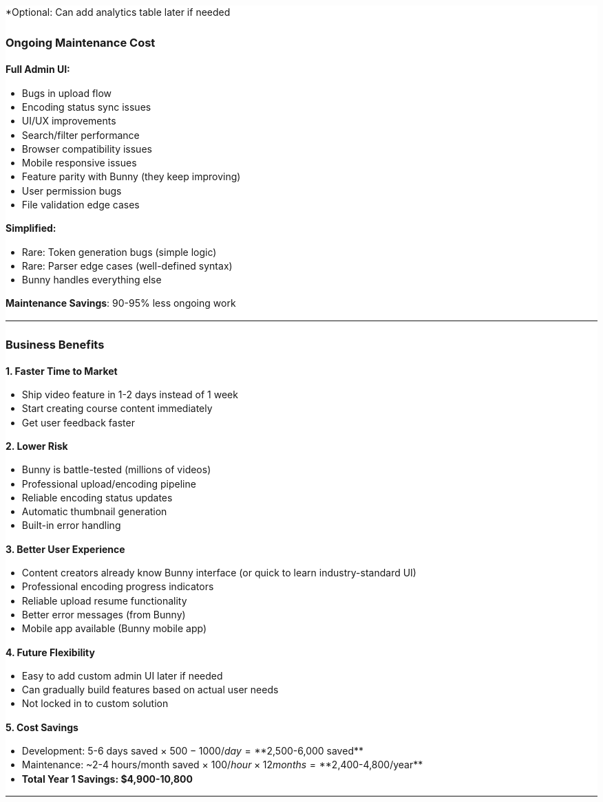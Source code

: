 *Optional: Can add analytics table later if needed

### Ongoing Maintenance Cost

**Full Admin UI:**
- Bugs in upload flow
- Encoding status sync issues
- UI/UX improvements
- Search/filter performance
- Browser compatibility issues
- Mobile responsive issues
- Feature parity with Bunny (they keep improving)
- User permission bugs
- File validation edge cases

**Simplified:**
- Rare: Token generation bugs (simple logic)
- Rare: Parser edge cases (well-defined syntax)
- Bunny handles everything else

**Maintenance Savings**: 90-95% less ongoing work

---

### Business Benefits

**1. Faster Time to Market**
- Ship video feature in 1-2 days instead of 1 week
- Start creating course content immediately
- Get user feedback faster

**2. Lower Risk**
- Bunny is battle-tested (millions of videos)
- Professional upload/encoding pipeline
- Reliable encoding status updates
- Automatic thumbnail generation
- Built-in error handling

**3. Better User Experience**
- Content creators already know Bunny interface (or quick to learn industry-standard UI)
- Professional encoding progress indicators
- Reliable upload resume functionality
- Better error messages (from Bunny)
- Mobile app available (Bunny mobile app)

**4. Future Flexibility**
- Easy to add custom admin UI later if needed
- Can gradually build features based on actual user needs
- Not locked in to custom solution

**5. Cost Savings**
- Development: 5-6 days saved × $500-1000/day = **$2,500-6,000 saved**
- Maintenance: ~2-4 hours/month saved × $100/hour × 12 months = **$2,400-4,800/year**
- **Total Year 1 Savings: $4,900-10,800**

---
